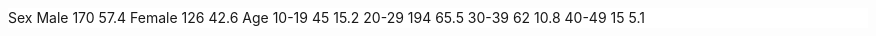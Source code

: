 </tr>

<tr>

<td rowspan="2">Sex</td>

<td style="text-align:center;">Male</td>

<td style="text-align:center;">170</td>

<td style="text-align:center;">57.4</td>

</tr>

<tr>

<td style="text-align:center;">Female</td>

<td style="text-align:center;">126</td>

<td style="text-align:center;">42.6</td>

</tr>

<tr>

<td rowspan="5">Age</td>

<td style="text-align:center;">10-19</td>

<td style="text-align:center;">45</td>

<td style="text-align:center;">15.2</td>

</tr>

<tr>

<td style="text-align:center;">20-29</td>

<td style="text-align:center;">194</td>

<td style="text-align:center;">65.5</td>

</tr>

<tr>

<td style="text-align:center;">30-39</td>

<td style="text-align:center;">62</td>

<td style="text-align:center;">10.8</td>

</tr>

<tr>

<td style="text-align:center;">40-49</td>

<td style="text-align:center;">15</td>

<td style="text-align:center;">5.1</td>

</tr>
